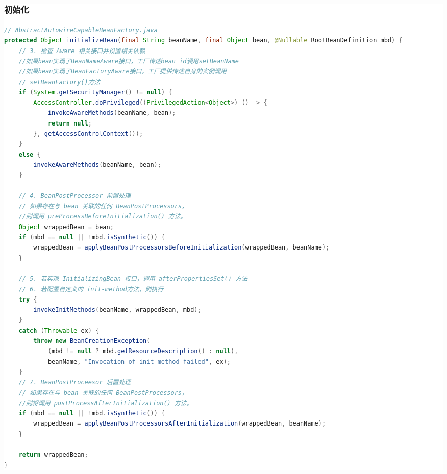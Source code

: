 

### 初始化



```java
// AbstractAutowireCapableBeanFactory.java
protected Object initializeBean(final String beanName, final Object bean, @Nullable RootBeanDefinition mbd) {
    // 3. 检查 Aware 相关接口并设置相关依赖
    //如果bean实现了BeanNameAware接口，工厂传递bean id调用setBeanName
    //如果bean实现了BeanFactoryAware接口，工厂提供传递自身的实例调用
    // setBeanFactory()方法
    if (System.getSecurityManager() != null) {
        AccessController.doPrivileged((PrivilegedAction<Object>) () -> {
            invokeAwareMethods(beanName, bean);
            return null;
        }, getAccessControlContext());
    }
    else {
        invokeAwareMethods(beanName, bean);
    }

    // 4. BeanPostProcessor 前置处理
    // 如果存在与 bean 关联的任何 BeanPostProcessors，
    //则调用 preProcessBeforeInitialization() 方法。
    Object wrappedBean = bean;
    if (mbd == null || !mbd.isSynthetic()) {
        wrappedBean = applyBeanPostProcessorsBeforeInitialization(wrappedBean, beanName);
    }

    // 5. 若实现 InitializingBean 接口，调用 afterPropertiesSet() 方法
    // 6. 若配置自定义的 init-method方法，则执行
    try {
        invokeInitMethods(beanName, wrappedBean, mbd);
    }
    catch (Throwable ex) {
        throw new BeanCreationException(
            (mbd != null ? mbd.getResourceDescription() : null),
            beanName, "Invocation of init method failed", ex);
    }
    // 7. BeanPostProceesor 后置处理
    // 如果存在与 bean 关联的任何 BeanPostProcessors，
    //则将调用 postProcessAfterInitialization() 方法。
    if (mbd == null || !mbd.isSynthetic()) {
        wrappedBean = applyBeanPostProcessorsAfterInitialization(wrappedBean, beanName);
    }

    return wrappedBean;
}

```
